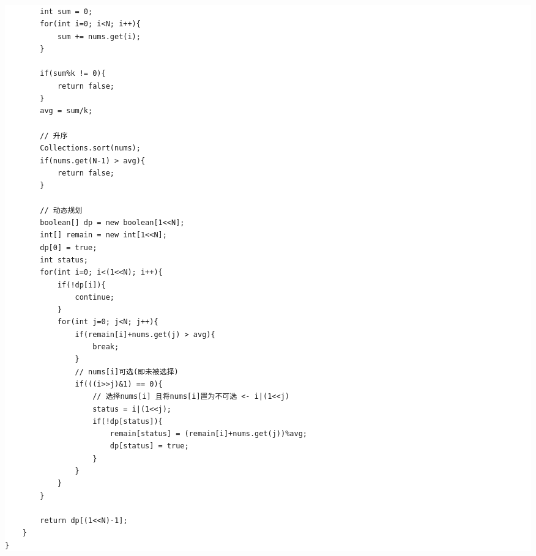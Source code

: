             int sum = 0;
            for(int i=0; i<N; i++){
                sum += nums.get(i);
            }
    
            if(sum%k != 0){
                return false;
            }
            avg = sum/k;
    
            // 升序
            Collections.sort(nums);
            if(nums.get(N-1) > avg){
                return false;
            }
    
            // 动态规划
            boolean[] dp = new boolean[1<<N];
            int[] remain = new int[1<<N];
            dp[0] = true;
            int status;
            for(int i=0; i<(1<<N); i++){
                if(!dp[i]){
                    continue;
                }
                for(int j=0; j<N; j++){
                    if(remain[i]+nums.get(j) > avg){
                        break;
                    }
                    // nums[i]可选(即未被选择)
                    if(((i>>j)&1) == 0){
                        // 选择nums[i] 且将nums[i]置为不可选 <- i|(1<<j)
                        status = i|(1<<j);
                        if(!dp[status]){
                            remain[status] = (remain[i]+nums.get(j))%avg;
                            dp[status] = true;
                        }
                    }
                }
            }
    
            return dp[(1<<N)-1];
        }
    }

  

